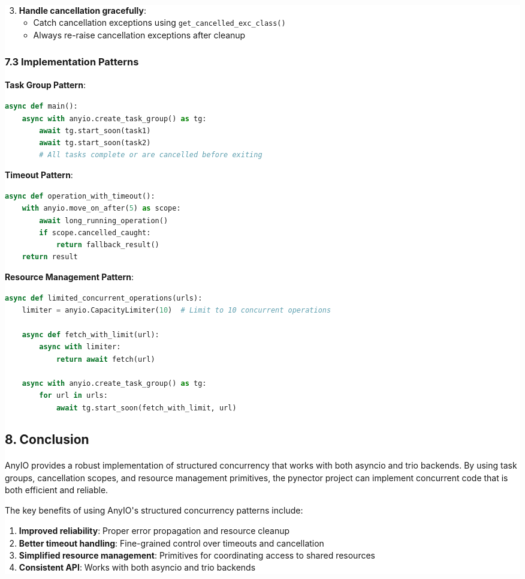 3. **Handle cancellation gracefully**:
   - Catch cancellation exceptions using `get_cancelled_exc_class()`
   - Always re-raise cancellation exceptions after cleanup

### 7.3 Implementation Patterns

**Task Group Pattern**:

```python
async def main():
    async with anyio.create_task_group() as tg:
        await tg.start_soon(task1)
        await tg.start_soon(task2)
        # All tasks complete or are cancelled before exiting
```

**Timeout Pattern**:

```python
async def operation_with_timeout():
    with anyio.move_on_after(5) as scope:
        await long_running_operation()
        if scope.cancelled_caught:
            return fallback_result()
    return result
```

**Resource Management Pattern**:

```python
async def limited_concurrent_operations(urls):
    limiter = anyio.CapacityLimiter(10)  # Limit to 10 concurrent operations
    
    async def fetch_with_limit(url):
        async with limiter:
            return await fetch(url)
    
    async with anyio.create_task_group() as tg:
        for url in urls:
            await tg.start_soon(fetch_with_limit, url)
```

## 8. Conclusion

AnyIO provides a robust implementation of structured concurrency that works with
both asyncio and trio backends. By using task groups, cancellation scopes, and
resource management primitives, the pynector project can implement concurrent
code that is both efficient and reliable.

The key benefits of using AnyIO's structured concurrency patterns include:

1. **Improved reliability**: Proper error propagation and resource cleanup
2. **Better timeout handling**: Fine-grained control over timeouts and
   cancellation
3. **Simplified resource management**: Primitives for coordinating access to
   shared resources
4. **Consistent API**: Works with both asyncio and trio backends
